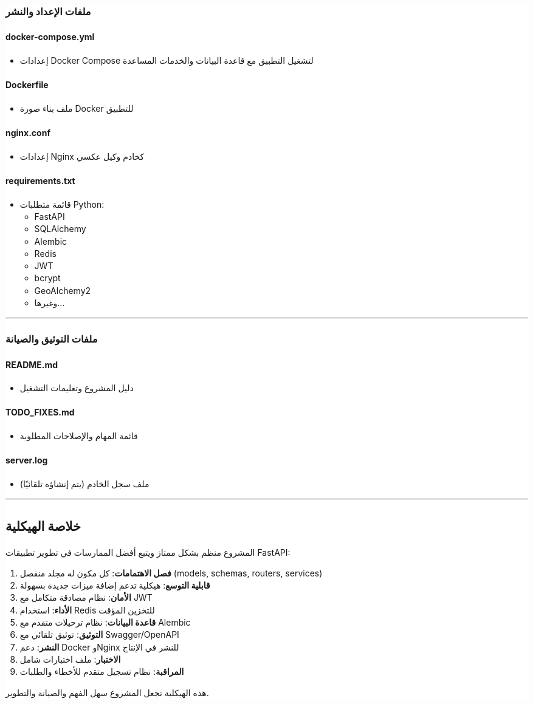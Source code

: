
### ملفات الإعداد والنشر

#### docker-compose.yml
- إعدادات Docker Compose لتشغيل التطبيق مع قاعدة البيانات والخدمات المساعدة

#### Dockerfile
- ملف بناء صورة Docker للتطبيق

#### nginx.conf
- إعدادات Nginx كخادم وكيل عكسي

#### requirements.txt
- قائمة متطلبات Python:
  - FastAPI
  - SQLAlchemy
  - Alembic
  - Redis
  - JWT
  - bcrypt
  - GeoAlchemy2
  - وغيرها...

---

### ملفات التوثيق والصيانة

#### README.md
- دليل المشروع وتعليمات التشغيل

#### TODO_FIXES.md
- قائمة المهام والإصلاحات المطلوبة

#### server.log
- ملف سجل الخادم (يتم إنشاؤه تلقائيًا)

---

## خلاصة الهيكلية

المشروع منظم بشكل ممتاز ويتبع أفضل الممارسات في تطوير تطبيقات FastAPI:

1. **فصل الاهتمامات**: كل مكون له مجلد منفصل (models, schemas, routers, services)
2. **قابلية التوسع**: هيكلية تدعم إضافة ميزات جديدة بسهولة
3. **الأمان**: نظام مصادقة متكامل مع JWT
4. **الأداء**: استخدام Redis للتخزين المؤقت
5. **قاعدة البيانات**: نظام ترحيلات متقدم مع Alembic
6. **التوثيق**: توثيق تلقائي مع Swagger/OpenAPI
7. **النشر**: دعم Docker وNginx للنشر في الإنتاج
8. **الاختبار**: ملف اختبارات شامل
9. **المراقبة**: نظام تسجيل متقدم للأخطاء والطلبات

هذه الهيكلية تجعل المشروع سهل الفهم والصيانة والتطوير.

